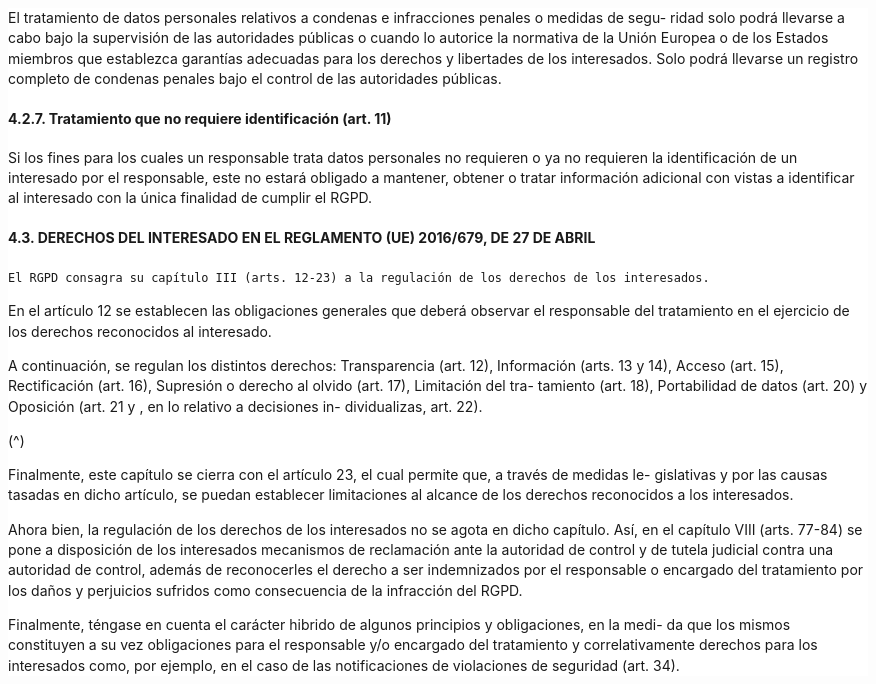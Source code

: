 El tratamiento de datos personales relativos a condenas e infracciones penales o medidas de segu-
ridad solo podrá llevarse a cabo bajo la supervisión de las autoridades públicas o cuando lo autorice la
normativa de la Unión Europea o de los Estados miembros que establezca garantías adecuadas para los
derechos y libertades de los interesados. Solo podrá llevarse un registro completo de condenas penales
bajo el control de las autoridades públicas.

#### 4.2.7. Tratamiento que no requiere identificación (art. 11)

Si los fines para los cuales un responsable trata datos personales no requieren o ya no requieren la
identificación de un interesado por el responsable, este no estará obligado a mantener, obtener o tratar
información adicional con vistas a identificar al interesado con la única finalidad de cumplir el RGPD.

#### 4.3. DERECHOS DEL INTERESADO EN EL REGLAMENTO (UE) 2016/679, DE 27 DE ABRIL

```
El RGPD consagra su capítulo III (arts. 12-23) a la regulación de los derechos de los interesados.
```
En el artículo 12 se establecen las obligaciones generales que deberá observar el responsable del
tratamiento en el ejercicio de los derechos reconocidos al interesado.

A continuación, se regulan los distintos derechos: Transparencia (art. 12), Información (arts. 13 y
14), Acceso (art. 15), Rectificación (art. 16), Supresión o derecho al olvido (art. 17), Limitación del tra-
tamiento (art. 18), Portabilidad de datos (art. 20) y Oposición (art. 21 y , en lo relativo a decisiones in-
dividualizas, art. 22).

(^)


Finalmente, este capítulo se cierra con el artículo 23, el cual permite que, a través de medidas le-
gislativas y por las causas tasadas en dicho artículo, se puedan establecer limitaciones al alcance de los
derechos reconocidos a los interesados.

Ahora bien, la regulación de los derechos de los interesados no se agota en dicho capítulo. Así, en
el capítulo VIII (arts. 77-84) se pone a disposición de los interesados mecanismos de reclamación ante
la autoridad de control y de tutela judicial contra una autoridad de control, además de reconocerles el
derecho a ser indemnizados por el responsable o encargado del tratamiento por los daños y perjuicios
sufridos como consecuencia de la infracción del RGPD.

Finalmente, téngase en cuenta el carácter hibrido de algunos principios y obligaciones, en la medi-
da que los mismos constituyen a su vez obligaciones para el responsable y/o encargado del tratamiento
y correlativamente derechos para los interesados como, por ejemplo, en el caso de las notificaciones de
violaciones de seguridad (art. 34).
